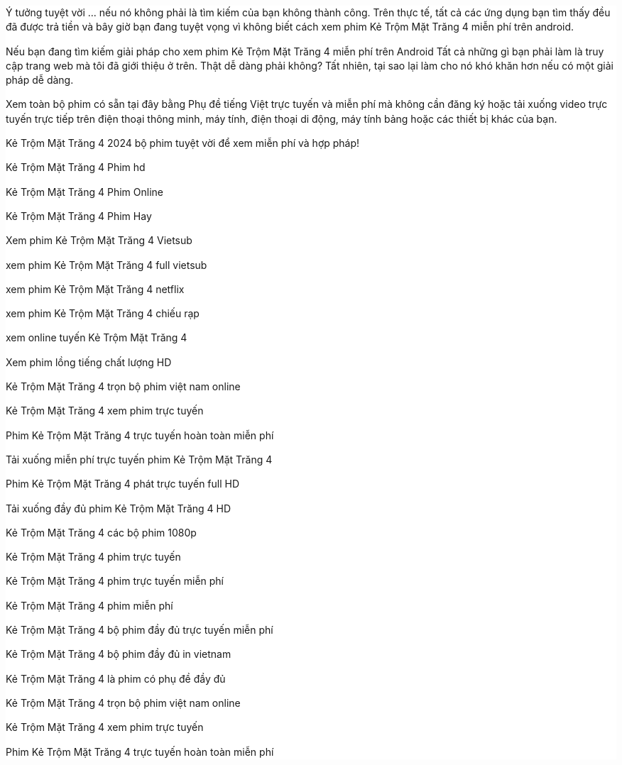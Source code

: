 Ý tưởng tuyệt vời ... nếu nó không phải là tìm kiếm của bạn không thành công. Trên thực tế, tất cả các ứng dụng bạn tìm thấy đều đã được trả tiền và bây giờ bạn đang tuyệt vọng vì không biết cách xem phim Kẻ Trộm Mặt Trăng 4 miễn phí trên android.

Nếu bạn đang tìm kiếm giải pháp cho xem phim Kẻ Trộm Mặt Trăng 4 miễn phí trên Android Tất cả những gì bạn phải làm là truy cập trang web mà tôi đã giới thiệu ở trên. Thật dễ dàng phải không? Tất nhiên, tại sao lại làm cho nó khó khăn hơn nếu có một giải pháp dễ dàng.

Xem toàn bộ phim có sẵn tại đây bằng Phụ đề tiếng Việt trực tuyến và miễn phí mà không cần đăng ký hoặc tải xuống video trực tuyến trực tiếp trên điện thoại thông minh, máy tính, điện thoại di động, máy tính bảng hoặc các thiết bị khác của bạn.

Kẻ Trộm Mặt Trăng 4 2024 bộ phim tuyệt vời để xem miễn phí và hợp pháp!

Kẻ Trộm Mặt Trăng 4 Phim hd

Kẻ Trộm Mặt Trăng 4 Phim Online

Kẻ Trộm Mặt Trăng 4 Phim Hay

Xem phim Kẻ Trộm Mặt Trăng 4 Vietsub

xem phim Kẻ Trộm Mặt Trăng 4 full vietsub

xem phim Kẻ Trộm Mặt Trăng 4 netflix

xem phim Kẻ Trộm Mặt Trăng 4 chiếu rạp

xem online tuyến Kẻ Trộm Mặt Trăng 4

Xem phim lồng tiếng chất lượng HD

Kẻ Trộm Mặt Trăng 4 trọn bộ phim việt nam online

Kẻ Trộm Mặt Trăng 4 xem phim trực tuyến

Phim Kẻ Trộm Mặt Trăng 4 trực tuyến hoàn toàn miễn phí

Tải xuống miễn phí trực tuyến phim Kẻ Trộm Mặt Trăng 4

Phim Kẻ Trộm Mặt Trăng 4 phát trực tuyến full HD

Tải xuống đầy đủ phim Kẻ Trộm Mặt Trăng 4 HD

Kẻ Trộm Mặt Trăng 4 các bộ phim 1080p

Kẻ Trộm Mặt Trăng 4 phim trực tuyến

Kẻ Trộm Mặt Trăng 4 phim trực tuyến miễn phí

Kẻ Trộm Mặt Trăng 4 phim miễn phí

Kẻ Trộm Mặt Trăng 4 bộ phim đầy đủ trực tuyến miễn phí

Kẻ Trộm Mặt Trăng 4 bộ phim đầy đủ in vietnam

Kẻ Trộm Mặt Trăng 4 là phim có phụ đề đầy đủ

Kẻ Trộm Mặt Trăng 4 trọn bộ phim việt nam online

Kẻ Trộm Mặt Trăng 4 xem phim trực tuyến

Phim Kẻ Trộm Mặt Trăng 4 trực tuyến hoàn toàn miễn phí
